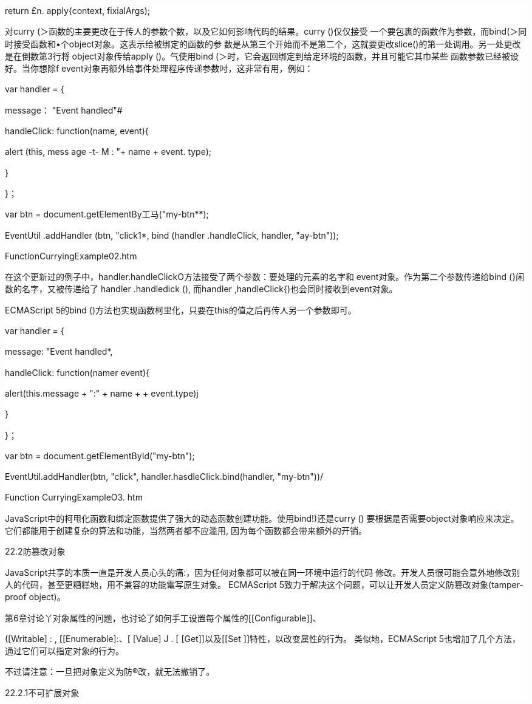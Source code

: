 return £n. apply{context, fixialArgs);

对curry (＞函数的主要更改在于传人的参数个数，以及它如何影响代码的结果。curry ()仅仅接受 一个要包裹的函数作为参数，而bind(＞同时接受函数和•个object对象。这表示给被绑定的函数的参 数是从第三个开始而不是第二个，这就要更改slice()的第一处调用。另一处更改是在倒数第3行将 object对象传给apply ()。气使用bind (＞时，它会返回绑定到给定环境的函数，并且可能它其巾某些 函数参数已经被设好。当你想除f event对象再额外给事件处理程序传递参数吋，这非常有用，例如：

var handler = {

message： "Event handled"#

handleClick: function(name, event){

alert (this, mess age -t- M : "+ name +    event. type);

}

}；

var btn = document.getElementBy工马("my-btn**);

EventUtil .addHandler (btn, "click1*, bind (handler .handleClick, handler, "ay-btn"));

FunctionCurryingExample02.htm

在这个更新过的例子中，handler.handleClickO方法接受了两个参数：要处理的元素的名字和 event对象。作为第二个参数传递给bind (}闲数的名字，又被传递给了 handler .handledick (), 而handler ,handleClick{)也会同时接收到event对象。

ECMAScript 5的bind ()方法也实现函数柯里化，只要在this的值之后再传人另一个参数即可。

var handler = {

message: "Event handled*,

handleClick: function(namer event){

alert(this.message + ":" + name +    + event.type)j

}

}；

var btn = document.getElementById("my-btn");

EventUtil.addHandler(btn, "click", handler.hasdleClick.bind(handler, "my-btn"))/

Function CurryingExampleO3. htm

JavaScript中的柯甩化函数和绑定函数提供了强大的动态函数创建功能。使用bind!)还是curry () 要根据是否需要object对象响应来决定。它们都能用于创建复杂的算法和功能，当然两者都不应滥用, 因为每个函数都会带来额外的开销。

22.2防篡改对象

JavaScript共享的本质一直是开发人员心头的痛:，因为任何对象都可以被在同一环境中运行的代码 修改。开发人员很可能会意外地修改别人的代码，甚至更糟糕地，用不兼容的功能電写原生对象。 ECMAScript 5致力于解决这个问题，可以让开发人员定义防篡改对象(tamper-proof object)。

第6章讨论丫对象属性的问题，也讨论了如何手工设置每个属性的[[Configurable]]、

([Writable] : , [[Enumerable]:、[ [Value] J . [ [Get]]以及[[Set ]]特性，以改变属性的行为。 类似地，ECMAScript 5也增加了几个方法，通过它们可以指定对象的行为。

不过请注意：一旦把对象定义为防®改，就无法撤销了。

22.2.1不可扩展对象

